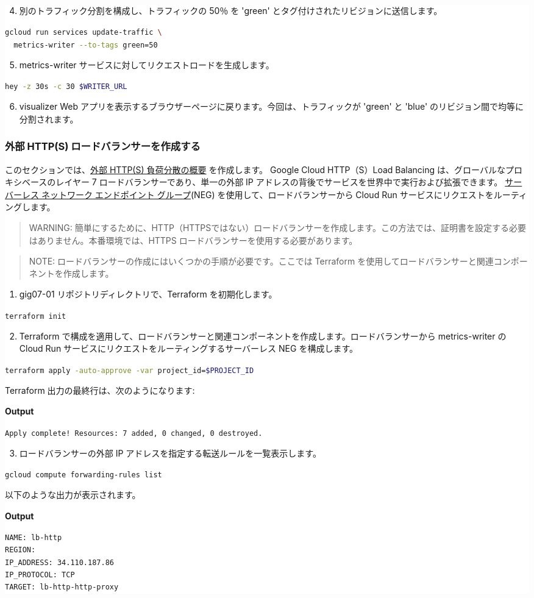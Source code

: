 4. 別のトラフィック分割を構成し、トラフィックの 50％ を 'green' とタグ付けされたリビジョンに送信します。
```bash
gcloud run services update-traffic \
  metrics-writer --to-tags green=50
```

5. metrics-writer サービスに対してリクエストロードを生成します。
```bash
hey -z 30s -c 30 $WRITER_URL
```

6. visualizer Web アプリを表示するブラウザーページに戻ります。今回は、トラフィックが 'green' と 'blue' のリビジョン間で均等に分割されます。

### 外部 HTTP(S) ロードバランサーを作成する

このセクションでは、[外部 HTTP(S) 負荷分散の概要](https://cloud.google.com/load-balancing/docs/https) を作成します。 Google Cloud HTTP（S）Load Balancing は、グローバルなプロキシベースのレイヤー 7 ロードバランサーであり、単一の外部 IP アドレスの背後でサービスを世界中で実行および拡張できます。 [サーバーレス ネットワーク エンドポイント グループ](https://cloud.google.com/load-balancing/docs/negs/serverless-neg-concepts)(NEG) を使用して、ロードバランサーから Cloud Run サービスにリクエストをルーティングします。

>WARNING: 簡単にするために、HTTP（HTTPSではない）ロードバランサーを作成します。この方法では、証明書を設定する必要はありません。本番環境では、HTTPS ロードバランサーを使用する必要があります。

>NOTE: ロードバランサーの作成にはいくつかの手順が必要です。ここでは Terraform を使用してロードバランサーと関連コンポーネントを作成します。

1. gig07-01 リポジトリディレクトリで、Terraform を初期化します。
```bash
terraform init
```

2. Terraform で構成を適用して、ロードバランサーと関連コンポーネントを作成します。ロードバランサーから metrics-writer の Cloud Run サービスにリクエストをルーティングするサーバーレス NEG を構成します。
```bash
terraform apply -auto-approve -var project_id=$PROJECT_ID
```

Terraform 出力の最終行は、次のようになります:

**Output**
```terminal
Apply complete! Resources: 7 added, 0 changed, 0 destroyed.
```

3. ロードバランサーの外部 IP アドレスを指定する転送ルールを一覧表示します。
```bash
gcloud compute forwarding-rules list
```

以下のような出力が表示されます。

**Output**
```terminal
NAME: lb-http
REGION:
IP_ADDRESS: 34.110.187.86
IP_PROTOCOL: TCP
TARGET: lb-http-http-proxy
```
